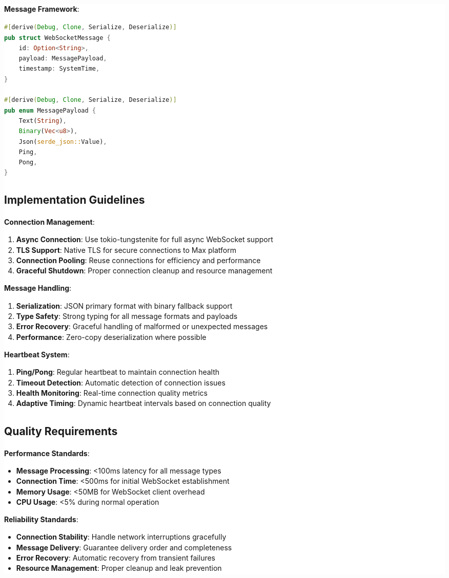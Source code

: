 **Message Framework**:
```rust
#[derive(Debug, Clone, Serialize, Deserialize)]
pub struct WebSocketMessage {
    id: Option<String>,
    payload: MessagePayload,
    timestamp: SystemTime,
}

#[derive(Debug, Clone, Serialize, Deserialize)]
pub enum MessagePayload {
    Text(String),
    Binary(Vec<u8>),
    Json(serde_json::Value),
    Ping,
    Pong,
}
```

## Implementation Guidelines

**Connection Management**:
1. **Async Connection**: Use tokio-tungstenite for full async WebSocket support
2. **TLS Support**: Native TLS for secure connections to Max platform
3. **Connection Pooling**: Reuse connections for efficiency and performance
4. **Graceful Shutdown**: Proper connection cleanup and resource management

**Message Handling**:
1. **Serialization**: JSON primary format with binary fallback support
2. **Type Safety**: Strong typing for all message formats and payloads
3. **Error Recovery**: Graceful handling of malformed or unexpected messages
4. **Performance**: Zero-copy deserialization where possible

**Heartbeat System**:
1. **Ping/Pong**: Regular heartbeat to maintain connection health
2. **Timeout Detection**: Automatic detection of connection issues
3. **Health Monitoring**: Real-time connection quality metrics
4. **Adaptive Timing**: Dynamic heartbeat intervals based on connection quality

## Quality Requirements

**Performance Standards**:
- **Message Processing**: <100ms latency for all message types
- **Connection Time**: <500ms for initial WebSocket establishment
- **Memory Usage**: <50MB for WebSocket client overhead
- **CPU Usage**: <5% during normal operation

**Reliability Standards**:
- **Connection Stability**: Handle network interruptions gracefully
- **Message Delivery**: Guarantee delivery order and completeness
- **Error Recovery**: Automatic recovery from transient failures
- **Resource Management**: Proper cleanup and leak prevention
